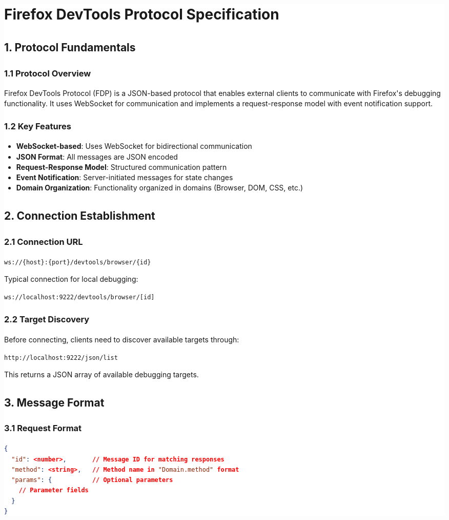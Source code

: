 # Firefox DevTools Protocol Specification

## 1. Protocol Fundamentals

### 1.1 Protocol Overview

Firefox DevTools Protocol (FDP) is a JSON-based protocol that enables external clients to communicate with Firefox's debugging functionality. It uses WebSocket for communication and implements a request-response model with event notification support.

### 1.2 Key Features

- **WebSocket-based**: Uses WebSocket for bidirectional communication
- **JSON Format**: All messages are JSON encoded
- **Request-Response Model**: Structured communication pattern
- **Event Notification**: Server-initiated messages for state changes
- **Domain Organization**: Functionality organized in domains (Browser, DOM, CSS, etc.)

## 2. Connection Establishment

### 2.1 Connection URL

```
ws://{host}:{port}/devtools/browser/{id}
```

Typical connection for local debugging:
```
ws://localhost:9222/devtools/browser/[id]
```

### 2.2 Target Discovery

Before connecting, clients need to discover available targets through:
```
http://localhost:9222/json/list
```

This returns a JSON array of available debugging targets.

## 3. Message Format

### 3.1 Request Format

```json
{
  "id": <number>,       // Message ID for matching responses
  "method": <string>,   // Method name in "Domain.method" format
  "params": {           // Optional parameters
    // Parameter fields
  }
}
```
